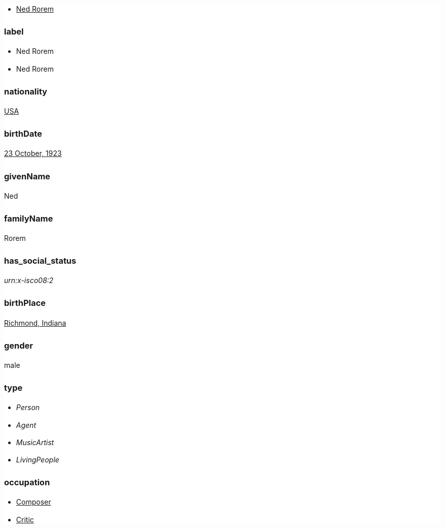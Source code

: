  - [Ned Rorem](#Ned-Rorem)

### label

 - Ned Rorem

 - Ned Rorem

### nationality


[USA](#USA)

### birthDate


[23 October, 1923](#23-October-1923)

### givenName


Ned

### familyName


Rorem

### has_social_status


*urn:x-isco08:2*

### birthPlace


[Richmond, Indiana](#Richmond-Indiana)

### gender


male

### type

 - *Person*

 - *Agent*

 - *MusicArtist*

 - *LivingPeople*

### occupation

 - [Composer](#Composer)

 - [Critic](#Critic)
